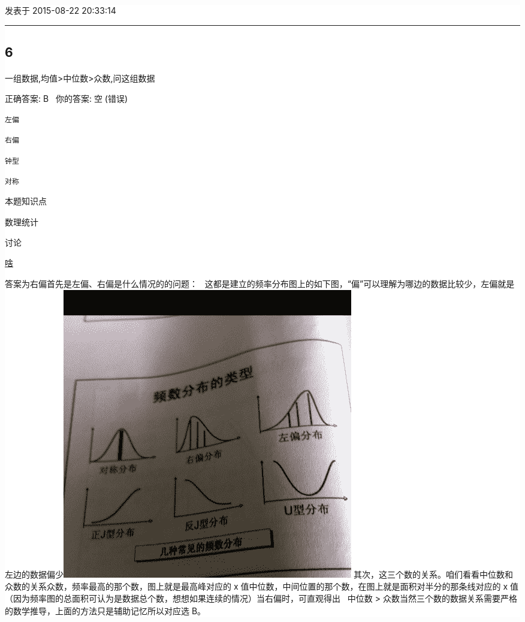 发表于 2015-08-22 20:33:14

* * *

## 6

一组数据,均值>中位数>众数,问这组数据

正确答案: B   你的答案: 空 (错误)

```cpp
左偏
```

```cpp
右偏
```

```cpp
钟型
```

```cpp
对称
```

本题知识点

数理统计

讨论

[啥](https://www.nowcoder.com/profile/811262)

答案为右偏首先是左偏、右偏是什么情况的的问题：   这都是建立的频率分布图上的如下图，“偏”可以理解为哪边的数据比较少，左偏就是左边的数据偏少![](img/8b7581047476fd513d5a01448a03f938.png)
其次，这三个数的关系。咱们看看中位数和众数的关系众数，频率最高的那个数，图上就是最高峰对应的 x 值中位数，中间位置的那个数，在图上就是面积对半分的那条线对应的 x 值（因为频率图的总面积可认为是数据总个数，想想如果连续的情况）当右偏时，可直观得出   中位数 > 众数当然三个数的数据关系需要严格的数学推导，上面的方法只是辅助记忆所以对应选 B。
